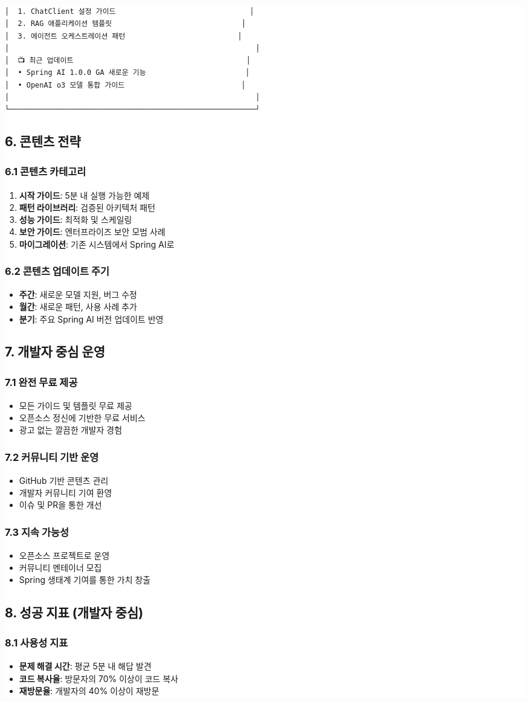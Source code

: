 ```
│  1. ChatClient 설정 가이드                               │
│  2. RAG 애플리케이션 템플릿                              │
│  3. 에이전트 오케스트레이션 패턴                          │
│                                                         │
│  📺 최근 업데이트                                        │
│  • Spring AI 1.0.0 GA 새로운 기능                       │
│  • OpenAI o3 모델 통합 가이드                           │
│                                                         │
└─────────────────────────────────────────────────────────┘
```


## 6. 콘텐츠 전략

### 6.1 콘텐츠 카테고리
1. **시작 가이드**: 5분 내 실행 가능한 예제
2. **패턴 라이브러리**: 검증된 아키텍처 패턴
3. **성능 가이드**: 최적화 및 스케일링
4. **보안 가이드**: 엔터프라이즈 보안 모범 사례
5. **마이그레이션**: 기존 시스템에서 Spring AI로

### 6.2 콘텐츠 업데이트 주기
- **주간**: 새로운 모델 지원, 버그 수정
- **월간**: 새로운 패턴, 사용 사례 추가
- **분기**: 주요 Spring AI 버전 업데이트 반영

## 7. 개발자 중심 운영

### 7.1 완전 무료 제공
- 모든 가이드 및 템플릿 무료 제공
- 오픈소스 정신에 기반한 무료 서비스
- 광고 없는 깔끔한 개발자 경험

### 7.2 커뮤니티 기반 운영
- GitHub 기반 콘텐츠 관리
- 개발자 커뮤니티 기여 환영
- 이슈 및 PR을 통한 개선

### 7.3 지속 가능성
- 오픈소스 프로젝트로 운영
- 커뮤니티 멘테이너 모집
- Spring 생태계 기여를 통한 가치 창출

## 8. 성공 지표 (개발자 중심)

### 8.1 사용성 지표
- **문제 해결 시간**: 평균 5분 내 해답 발견
- **코드 복사율**: 방문자의 70% 이상이 코드 복사
- **재방문율**: 개발자의 40% 이상이 재방문
